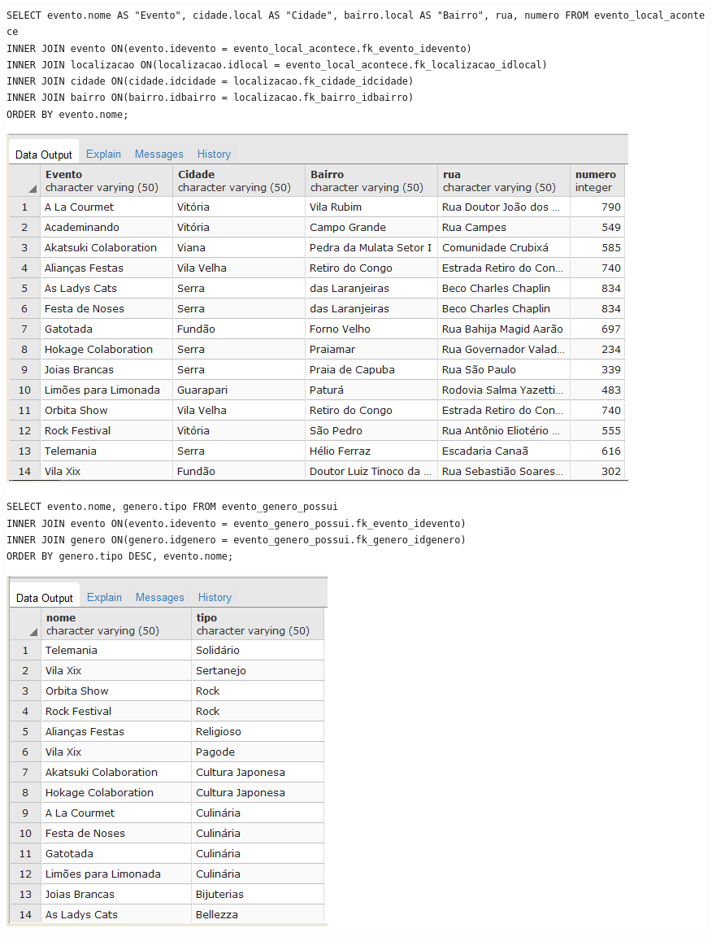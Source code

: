 	SELECT evento.nome AS "Evento", cidade.local AS "Cidade", bairro.local AS "Bairro", rua, numero FROM evento_local_acontece
	INNER JOIN evento ON(evento.idevento = evento_local_acontece.fk_evento_idevento)
	INNER JOIN localizacao ON(localizacao.idlocal = evento_local_acontece.fk_localizacao_idlocal)
	INNER JOIN cidade ON(cidade.idcidade = localizacao.fk_cidade_idcidade)
	INNER JOIN bairro ON(bairro.idbairro = localizacao.fk_bairro_idbairro)
	ORDER BY evento.nome;
![Alt text](https://github.com/SistemasEventos/trab01/blob/master/images/9.6_innerJoin_orderBy/4.PNG)


	SELECT evento.nome, genero.tipo FROM evento_genero_possui
	INNER JOIN evento ON(evento.idevento = evento_genero_possui.fk_evento_idevento)
	INNER JOIN genero ON(genero.idgenero = evento_genero_possui.fk_genero_idgenero)
	ORDER BY genero.tipo DESC, evento.nome;
![Alt text](https://github.com/SistemasEventos/trab01/blob/master/images/9.6_innerJoin_orderBy/5.PNG)
